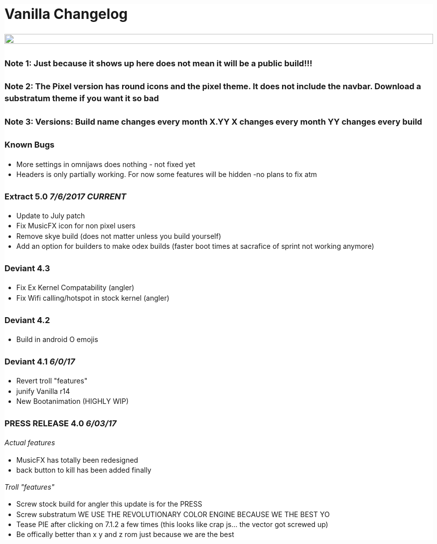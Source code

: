 # Vanilla Changelog
<center><img src="https://s8.hostingkartinok.com/uploads/images/2017/03/b7c601dacee73c8f46cb95899ec9301b.png" height="100%" width="100%;"/></center>

### Note 1: Just because it shows up here does not mean it will be a public build!!!
### Note 2: The Pixel version has round icons and the pixel theme. It does not include the navbar. Download a substratum theme if you want it so bad
### Note 3: Versions: Build name changes every month X.YY X changes every month YY changes every build

### Known Bugs
- More settings in omnijaws does nothing - not fixed yet
- Headers is only partially working. For now some features will be hidden -no plans to fix atm

### Extract 5.0 *7/6/2017* ***CURRENT***
- Update to July patch
- Fix MusicFX icon for non pixel users
- Remove skye build (does not matter unless you build yourself)
- Add an option for builders to make odex builds (faster boot times at sacrafice of sprint not working anymore) 

### Deviant 4.3
- Fix Ex Kernel Compatability (angler)
- Fix Wifi calling/hotspot in stock kernel (angler)

### Deviant 4.2 
- Build in android O emojis

### Deviant 4.1 *6/0/17*
- Revert troll "features"
- junify Vanilla r14
- New Bootanimation (HIGHLY WIP)

### PRESS RELEASE 4.0 *6/03/17* 
*Actual features*

- MusicFX has totally been redesigned
- back button to kill has been added finally

*Troll "features"*

- Screw stock build for angler this update is for the PRESS
- Screw substratum WE USE THE REVOLUTIONARY COLOR ENGINE BECAUSE WE THE BEST YO
- Tease PIE after clicking on 7.1.2 a few times (this looks like crap js... the vector got screwed up)
- Be offically better than x y and z rom just because we are the best
